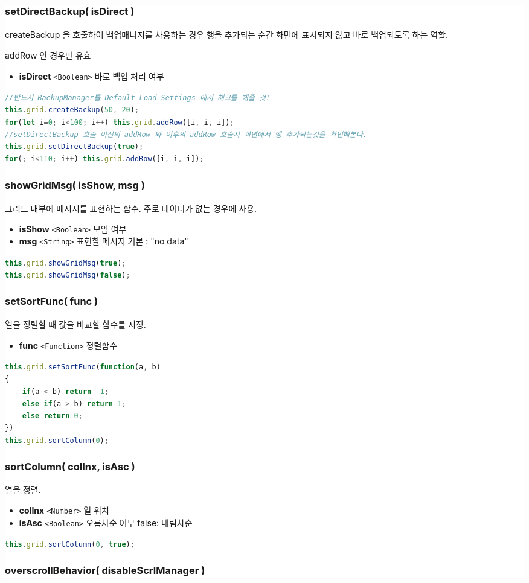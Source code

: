 ### setDirectBackup( isDirect )

createBackup 을 호출하여 백업매니저를 사용하는 경우 행을 추가되는 순간 화면에 표시되지 않고 바로 백업되도록 하는 역할.

addRow 인 경우만 유효

* **isDirect** `<Boolean>` 바로 백업 처리 여부

```js
//반드시 BackupManager를 Default Load Settings 에서 체크를 해줄 것!
this.grid.createBackup(50, 20);
for(let i=0; i<100; i++) this.grid.addRow([i, i, i]);
//setDirectBackup 호출 이전의 addRow 와 이후의 addRow 호출시 화면에서 행 추가되는것을 확인해본다.
this.grid.setDirectBackup(true);
for(; i<110; i++) this.grid.addRow([i, i, i]);
```

### showGridMsg( isShow, msg )

그리드 내부에 메시지를 표현하는 함수. 주로 데이터가 없는 경우에 사용.

* **isShow** `<Boolean>` 보임 여부
* **msg** `<String>` 표현할 메시지 기본 : "no data"

```js
this.grid.showGridMsg(true);
this.grid.showGridMsg(false);
```

### setSortFunc( func )

열을 정렬할 때 값을 비교할 함수를 지정.

* **func** `<Function>` 정렬함수

```js
this.grid.setSortFunc(function(a, b)
{
    if(a < b) return -1;
    else if(a > b) return 1;
    else return 0;
})
this.grid.sortColumn(0);
```

### sortColumn( colInx, isAsc )

열을 정렬.

* **colInx** `<Number>` 열 위치
* **isAsc** `<Boolean>` 오름차순 여부 false: 내림차순

```js
this.grid.sortColumn(0, true);
```

### overscrollBehavior( disableScrlManager )
